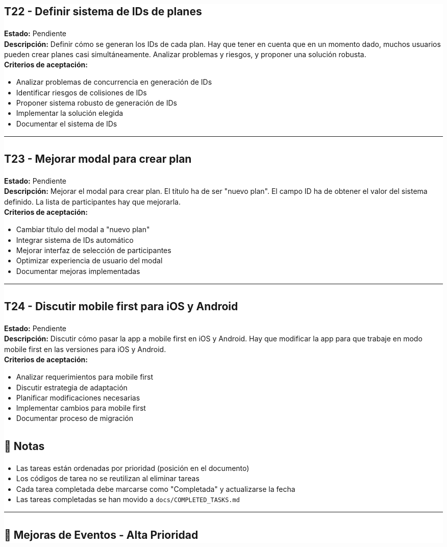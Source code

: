 
## T22 - Definir sistema de IDs de planes
**Estado:** Pendiente  
**Descripción:** Definir cómo se generan los IDs de cada plan. Hay que tener en cuenta que en un momento dado, muchos usuarios pueden crear planes casi simultáneamente. Analizar problemas y riesgos, y proponer una solución robusta.  
**Criterios de aceptación:** 
- Analizar problemas de concurrencia en generación de IDs
- Identificar riesgos de colisiones de IDs
- Proponer sistema robusto de generación de IDs
- Implementar la solución elegida
- Documentar el sistema de IDs

---

## T23 - Mejorar modal para crear plan
**Estado:** Pendiente  
**Descripción:** Mejorar el modal para crear plan. El título ha de ser "nuevo plan". El campo ID ha de obtener el valor del sistema definido. La lista de participantes hay que mejorarla.  
**Criterios de aceptación:** 
- Cambiar título del modal a "nuevo plan"
- Integrar sistema de IDs automático
- Mejorar interfaz de selección de participantes
- Optimizar experiencia de usuario del modal
- Documentar mejoras implementadas

---

## T24 - Discutir mobile first para iOS y Android
**Estado:** Pendiente  
**Descripción:** Discutir cómo pasar la app a mobile first en iOS y Android. Hay que modificar la app para que trabaje en modo mobile first en las versiones para iOS y Android.  
**Criterios de aceptación:** 
- Analizar requerimientos para mobile first
- Discutir estrategia de adaptación
- Planificar modificaciones necesarias
- Implementar cambios para mobile first
- Documentar proceso de migración


## 📝 Notas
- Las tareas están ordenadas por prioridad (posición en el documento)
- Los códigos de tarea no se reutilizan al eliminar tareas
- Cada tarea completada debe marcarse como "Completada" y actualizarse la fecha
- Las tareas completadas se han movido a `docs/COMPLETED_TASKS.md`

---

## 🔧 Mejoras de Eventos - Alta Prioridad
